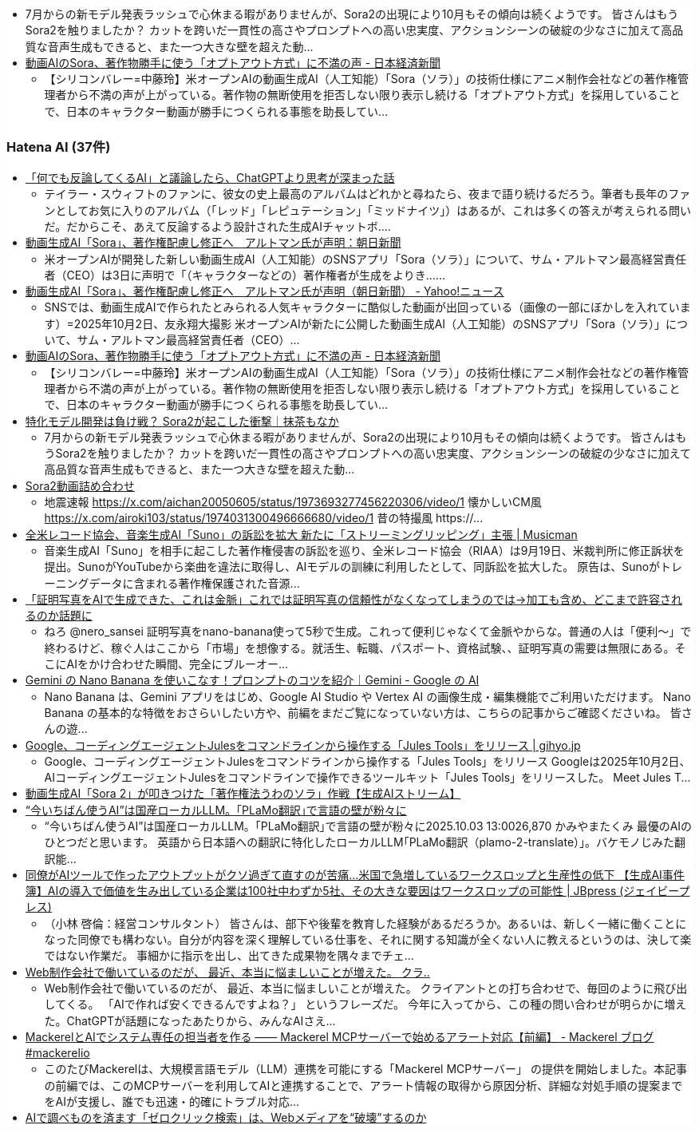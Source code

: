   - 7月からの新モデル発表ラッシュで心休まる暇がありませんが、Sora2の出現により10月もその傾向は続くようです。 皆さんはもうSora2を触りましたか？ カットを跨いだ一貫性の高さやプロンプトへの高い忠実度、アクションシーンの破綻の少なさに加えて高品質な音声生成もできると、また一つ大きな壁を超えた動...
- [動画AIのSora、著作物勝手に使う「オプトアウト方式」に不満の声 - 日本経済新聞](https://www.nikkei.com/article/DGXZQOGN035DJ0T01C25A0000000/)
  - 【シリコンバレー=中藤玲】米オープンAIの動画生成AI（人工知能）「Sora（ソラ）」の技術仕様にアニメ制作会社などの著作権管理者から不満の声が上がっている。著作物の無断使用を拒否しない限り表示し続ける「オプトアウト方式」を採用していることで、日本のキャラクター動画が勝手につくられる事態を助長してい...

### Hatena AI (37件)

- [「何でも反論してくるAI」と議論したら、ChatGPTより思考が深まった話](https://japan.cnet.com/article/35238779/)
  - テイラー・スウィフトのファンに、彼女の史上最高のアルバムはどれかと尋ねたら、夜まで語り続けるだろう。筆者も長年のファンとしてお気に入りのアルバム（「レッド」「レピュテーション」「ミッドナイツ」）はあるが、これは多くの答えが考えられる問いだ。だからこそ、あえて反論するよう設計された生成AIチャットボ....
- [動画生成AI「Sora」、著作権配慮し修正へ　アルトマン氏が声明：朝日新聞](https://www.asahi.com/articles/ASTB41PCMTB4UHBI00LM.html)
  - 米オープンAIが開発した新しい動画生成AI（人工知能）のSNSアプリ「Sora（ソラ）」について、サム・アルトマン最高経営責任者（CEO）は3日に声明で「（キャラクターなどの）著作権者が生成をよりき…...
- [動画生成AI「Sora」、著作権配慮し修正へ　アルトマン氏が声明（朝日新聞） - Yahoo!ニュース](https://news.yahoo.co.jp/articles/95d91142a77c6b6d17a77e98d576ef4c8153dc71)
  - SNSでは、動画生成AIで作られたとみられる人気キャラクターに酷似した動画が出回っている（画像の一部にぼかしを入れています）=2025年10月2日、友永翔大撮影 米オープンAIが新たに公開した動画生成AI（人工知能）のSNSアプリ「Sora（ソラ）」について、サム・アルトマン最高経営責任者（CEO）...
- [動画AIのSora、著作物勝手に使う「オプトアウト方式」に不満の声 - 日本経済新聞](https://www.nikkei.com/article/DGXZQOGN035DJ0T01C25A0000000/)
  - 【シリコンバレー=中藤玲】米オープンAIの動画生成AI（人工知能）「Sora（ソラ）」の技術仕様にアニメ制作会社などの著作権管理者から不満の声が上がっている。著作物の無断使用を拒否しない限り表示し続ける「オプトアウト方式」を採用していることで、日本のキャラクター動画が勝手につくられる事態を助長してい...
- [特化モデル開発は負け戦？ Sora2が起こした衝撃｜抹茶もなか](https://note.com/mattyamonaca/n/ndf27be726e00)
  - 7月からの新モデル発表ラッシュで心休まる暇がありませんが、Sora2の出現により10月もその傾向は続くようです。 皆さんはもうSora2を触りましたか？ カットを跨いだ一貫性の高さやプロンプトへの高い忠実度、アクションシーンの破綻の少なさに加えて高品質な音声生成もできると、また一つ大きな壁を超えた動...
- [Sora2動画詰め合わせ](https://anond.hatelabo.jp/20251003234604)
  - 地震速報 https://x.com/aichan20050605/status/1973693277456220306/video/1 懐かしいCM風 https://x.com/airoki103/status/1974031300496666680/video/1 昔の特撮風 https://...
- [全米レコード協会、音楽生成AI「Suno」の訴訟を拡大 新たに「ストリーミングリッピング」主張 | Musicman](https://www.musicman.co.jp/business/694862)
  - 音楽生成AI「Suno」を相手に起こした著作権侵害の訴訟を巡り、全米レコード協会（RIAA）は9月19日、米裁判所に修正訴状を提出。SunoがYouTubeから楽曲を違法に取得し、AIモデルの訓練に利用したとして、同訴訟を拡大した。 原告は、Sunoがトレーニングデータに含まれる著作権保護された音源...
- [「証明写真をAIで生成できた、これは金脈」これでは証明写真の信頼性がなくなってしまうのでは→加工も含め、どこまで許容されるのか話題に](https://togetter.com/li/2610823)
  - ねろ @nero_sansei 証明写真をnano-banana使って5秒で生成。これって便利じゃなくて金脈やからな。普通の人は「便利〜」で終わるけど、稼ぐ人はここから「市場」を想像する。就活生、転職、パスポート、資格試験、、証明写真の需要は無限にある。そこにAIをかけ合わせた瞬間、完全にブルーオー...
- [Gemini の Nano Banana を使いこなす！プロンプトのコツを紹介｜Gemini - Google の AI](https://note.com/google_gemini/n/nbe404b055d37)
  - Nano Banana は、Gemini アプリをはじめ、Google AI Studio や Vertex AI の画像生成・編集機能でご利用いただけます。 Nano Banana の基本的な特徴をおさらいしたい方や、前編をまだご覧になっていない方は、こちらの記事からご確認くださいね。 皆さんの遊...
- [Google、コーディングエージェントJulesをコマンドラインから操作する「Jules Tools」をリリース | gihyo.jp](https://gihyo.jp/article/2025/10/jules-tools)
  - Google⁠⁠、コーディングエージェントJulesをコマンドラインから操作する「Jules Tools」をリリース Googleは2025年10月2日、AIコーディングエージェントJulesをコマンドラインで操作できるツールキット「Jules Tools」をリリースした。 Meet Jules T...
- [動画生成AI「Sora 2」が叩きつけた「著作権法うわのソラ」作戦【生成AIストリーム】](https://forest.watch.impress.co.jp/docs/serial/aistream/2052295.html)
- [“今いちばん使うAI”は国産ローカルLLM。｢PLaMo翻訳｣で言語の壁が粉々に](https://www.gizmodo.jp/2025/10/plamo-2-translate.html)
  - “今いちばん使うAI”は国産ローカルLLM。｢PLaMo翻訳｣で言語の壁が粉々に2025.10.03 13:0026,870 かみやまたくみ 最優のAIのひとつだと思います。 英語から日本語への翻訳に特化したローカルLLM｢PLaMo翻訳（plamo-2-translate）｣。バケモノじみた翻訳能...
- [同僚がAIツールで作ったアウトプットがクソ過ぎて直すのが苦痛…米国で急増しているワークスロップと生産性の低下 【生成AI事件簿】AIの導入で価値を生み出している企業は100社中わずか5社、その大きな要因はワークスロップの可能性 | JBpress (ジェイビープレス)](https://jbpress.ismedia.jp/articles/-/90922)
  - （小林 啓倫：経営コンサルタント） 皆さんは、部下や後輩を教育した経験があるだろうか。あるいは、新しく一緒に働くことになった同僚でも構わない。自分が内容を深く理解している仕事を、それに関する知識が全くない人に教えるというのは、決して楽ではない作業だ。 事細かに指示を出し、出てきた成果物を隅々までチェ...
- [Web制作会社で働いているのだが、 最近、本当に悩ましいことが増えた。 クラ..](https://anond.hatelabo.jp/20251003115709)
  - Web制作会社で働いているのだが、 最近、本当に悩ましいことが増えた。 クライアントとの打ち合わせで、毎回のように飛び出してくる。 「AIで作れば安くできるんですよね？」 というフレーズだ。 今年に入ってから、この種の問い合わせが明らかに増えた。ChatGPTが話題になったあたりから、みんなAIさえ...
- [MackerelとAIでシステム専任の担当者を作る ―― Mackerel MCPサーバーで始めるアラート対応【前編】 - Mackerel ブログ #mackerelio](https://mackerel.io/ja/blog/entry/tech/mackerel-with-ai-1)
  - このたびMackerelは、大規模言語モデル（LLM）連携を可能にする「Mackerel MCPサーバー」 の提供を開始しました。本記事の前編では、このMCPサーバーを利用してAIと連携することで、アラート情報の取得から原因分析、詳細な対処手順の提案までをAIが支援し、誰でも迅速・的確にトラブル対応...
- [AIで調べものを済ます「ゼロクリック検索」は、Webメディアを“破壊”するのか](https://www.itmedia.co.jp/news/articles/2510/03/news047.html)